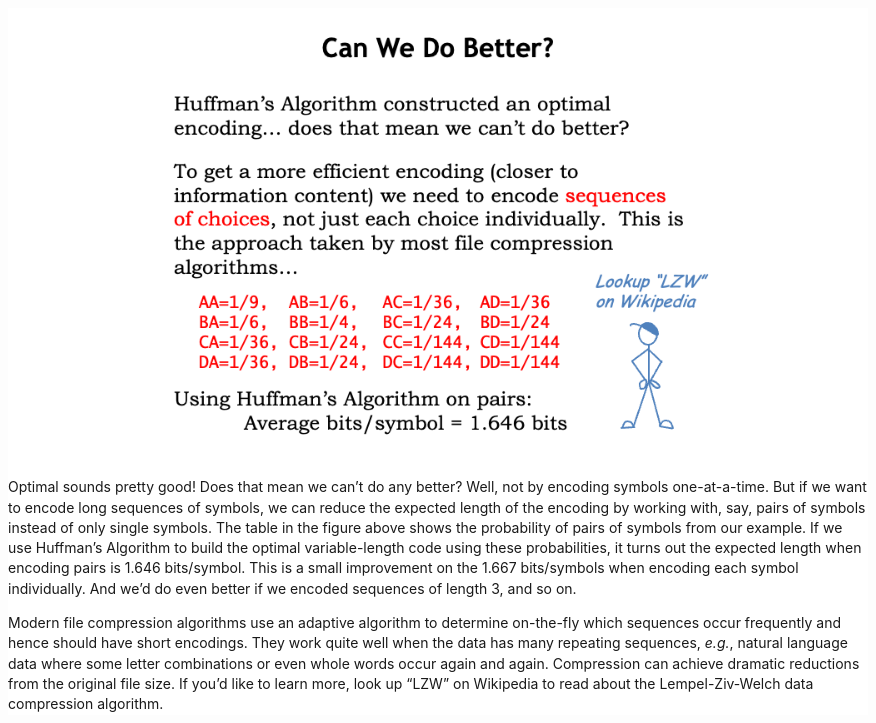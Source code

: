 <p align="center"><img style="height:450px;" src="lecture_slides/info/Slide20.png"/></p>

<p>Optimal sounds pretty good!  Does that mean we
can&#700;t do any better?  Well, not by encoding symbols
one-at-a-time.  But if we want to encode long sequences of
symbols, we can reduce the expected length of the encoding by
working with, say, pairs of symbols instead of only single
symbols.  The table in the figure above shows the probability of pairs of
symbols from our example.  If we use Huffman&#700;s Algorithm
to build the optimal variable-length code using these
probabilities, it turns out the expected length when encoding
pairs is 1.646 bits/symbol.  This is a small improvement on the
1.667 bits/symbols when encoding each symbol individually.  And
we&#700;d do even better if we encoded sequences of length 3,
and so on.</p>

<p>Modern file compression algorithms use an adaptive algorithm
to determine on-the-fly which sequences occur frequently and
hence should have short encodings.  They work quite well when
the data has many repeating sequences, <i>e.g.</i>, natural
language data where some letter combinations or even whole words
occur again and again.  Compression can achieve dramatic
reductions from the original file size.  If you&#700;d like to
learn more, look up &#8220;LZW&#8221; on Wikipedia to read about
the Lempel-Ziv-Welch data compression algorithm.</p>
